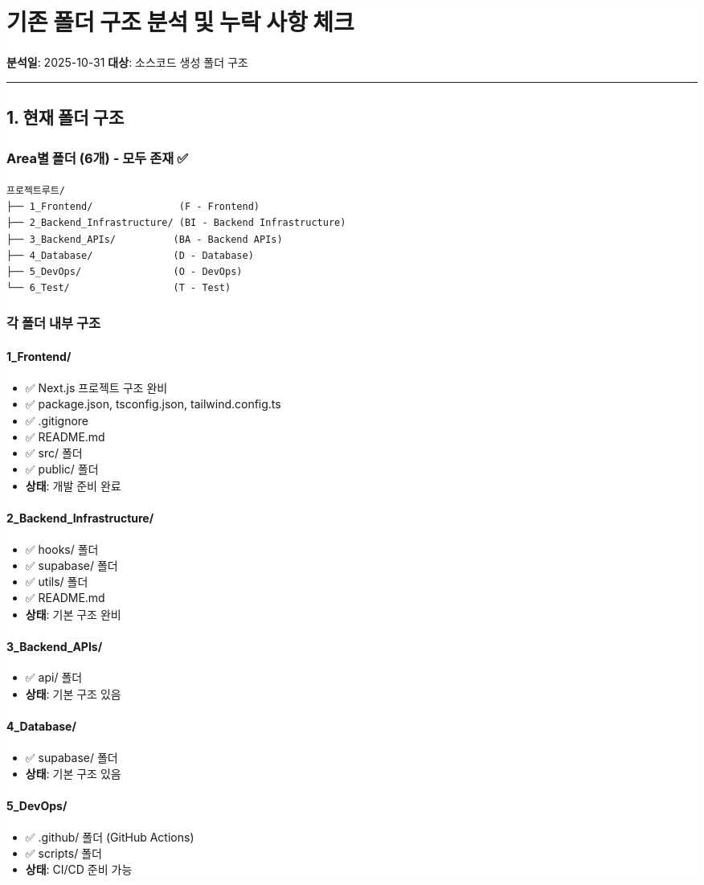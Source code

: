 # 기존 폴더 구조 분석 및 누락 사항 체크

**분석일**: 2025-10-31
**대상**: 소스코드 생성 폴더 구조

---

## 1. 현재 폴더 구조

### Area별 폴더 (6개) - 모두 존재 ✅
```
프로젝트루트/
├── 1_Frontend/               (F - Frontend)
├── 2_Backend_Infrastructure/ (BI - Backend Infrastructure)
├── 3_Backend_APIs/          (BA - Backend APIs)
├── 4_Database/              (D - Database)
├── 5_DevOps/                (O - DevOps)
└── 6_Test/                  (T - Test)
```

### 각 폴더 내부 구조

#### 1_Frontend/
- ✅ Next.js 프로젝트 구조 완비
- ✅ package.json, tsconfig.json, tailwind.config.ts
- ✅ .gitignore
- ✅ README.md
- ✅ src/ 폴더
- ✅ public/ 폴더
- **상태**: 개발 준비 완료

#### 2_Backend_Infrastructure/
- ✅ hooks/ 폴더
- ✅ supabase/ 폴더
- ✅ utils/ 폴더
- ✅ README.md
- **상태**: 기본 구조 완비

#### 3_Backend_APIs/
- ✅ api/ 폴더
- **상태**: 기본 구조 있음

#### 4_Database/
- ✅ supabase/ 폴더
- **상태**: 기본 구조 있음

#### 5_DevOps/
- ✅ .github/ 폴더 (GitHub Actions)
- ✅ scripts/ 폴더
- **상태**: CI/CD 준비 가능
